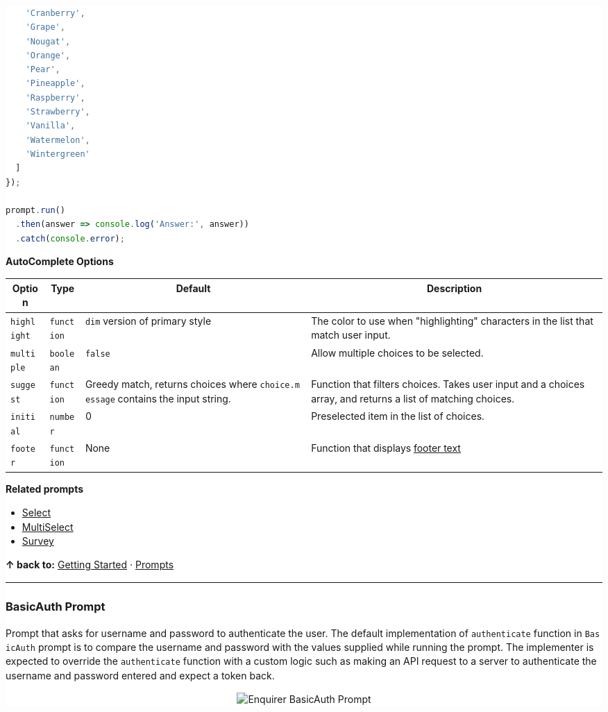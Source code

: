 ```js
    'Cranberry',
    'Grape',
    'Nougat',
    'Orange',
    'Pear',
    'Pineapple',
    'Raspberry',
    'Strawberry',
    'Vanilla',
    'Watermelon',
    'Wintergreen'
  ]
});

prompt.run()
  .then(answer => console.log('Answer:', answer))
  .catch(console.error);
```

**AutoComplete Options**

| Option | Type | Default | Description |
| --- | --- | --- | --- |
| `highlight` | `function` | `dim` version of primary style | The color to use when "highlighting" characters in the list that match user input. |
| `multiple` | `boolean` | `false` | Allow multiple choices to be selected. |
| `suggest` | `function` | Greedy match, returns choices where `choice.message` contains the input string. | Function that filters choices. Takes user input and a choices array, and returns a list of matching choices. |
| `initial` | `number` | 0 | Preselected item in the list of choices. |
| `footer` | `function` | None | Function that displays [footer text](https://github.com/enquirer/enquirer/blob/6c2819518a1e2ed284242a99a685655fbaabfa28/examples/autocomplete/option-footer.js#L10) |

**Related prompts**

- [Select](#select-prompt)
- [MultiSelect](#multiselect-prompt)
- [Survey](#survey-prompt)

**↑ back to:** [Getting Started](#-getting-started) · [Prompts](#-prompts)

***

### BasicAuth Prompt

Prompt that asks for username and password to authenticate the user. The default implementation of `authenticate` function in `BasicAuth` prompt is to compare the username and password with the values supplied while running the prompt. The implementer is expected to override the `authenticate` function with a custom logic such as making an API request to a server to authenticate the username and password entered and expect a token back.

<p align="center">
  <img src="https://user-images.githubusercontent.com/13731210/61570485-7ffd9c00-aaaa-11e9-857a-d47dc7008284.gif" alt="Enquirer BasicAuth Prompt" width="750">
</p>

